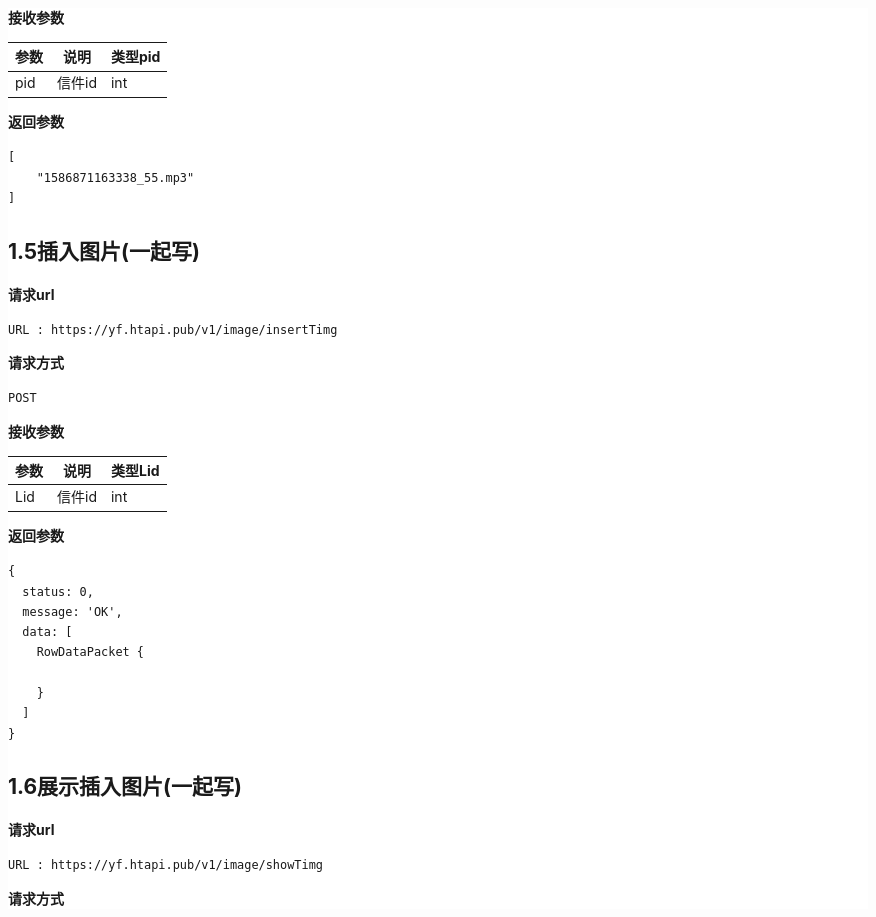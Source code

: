 **接收参数**

| 参数 | 说明   | 类型pid |
| ---- | ------ | ------- |
| pid  | 信件id | int     |

**返回参数**

```
[
    "1586871163338_55.mp3"
]
```

## 1.5插入图片(一起写)

**请求url**

```
URL : https://yf.htapi.pub/v1/image/insertTimg
```

**请求方式**

```
POST
```

**接收参数**

| 参数 | 说明   | 类型Lid |
| ---- | ------ | ------- |
| Lid  | 信件id | int     |

**返回参数**

```
{
  status: 0,
  message: 'OK',
  data: [
    RowDataPacket {
      
    }
  ]
}
```

## 1.6展示插入图片(一起写)

**请求url**

```
URL : https://yf.htapi.pub/v1/image/showTimg
```

**请求方式**
